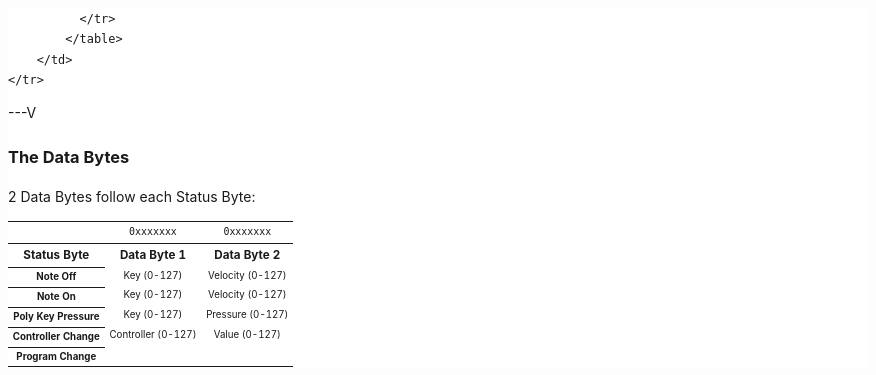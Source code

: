               </tr>
            </table>
        </td>
    </tr>
    
</table>

---V 

### The Data Bytes
2 Data Bytes follow each Status Byte:

<table style="font-size: smaller">
<tr>
        <td></td>
        <td class="fragment fade-in" data-fragment-index="3" style="text-align: center"><code>0xxxxxxx</code></td>
        <td class="fragment fade-in" data-fragment-index="3" style="text-align: center"><code>0xxxxxxx</code></td>
    </tr>    
<tr>
        <th class="fragment fade-in" data-fragment-index="4">Status Byte</th>
        <th class="fragment fade-in" data-fragment-index="1" style="text-align: center">Data Byte 1</th>
        <th class="fragment fade-in" data-fragment-index="2">Data Byte 2</th>
    </tr>
    <tr class="fragment highlight-current-blue" data-fragment-index="6" >
        <th class="fragment fade-in" data-fragment-index="5" style="font-size: smaller">
            Note Off
        </th>
        <td class="fragment fade-in" data-fragment-index="6" style="font-size: smaller; vertical-align: top; text-align: center">Key (0-127)</td>
        <td class="fragment fade-in" data-fragment-index="6" style="font-size: smaller; vertical-align: top; text-align: center">Velocity (0-127)</td>
    </tr>
<tr class="fragment highlight-current-blue" data-fragment-index="7" >
        <th class="fragment fade-in" data-fragment-index="5" style="font-size: smaller">
            Note On
        </th>
        <td class="fragment fade-in" data-fragment-index="7" style="font-size: smaller; vertical-align: top; text-align: center">Key (0-127)</td>
        <td class="fragment fade-in" data-fragment-index="7" style="font-size: smaller; vertical-align: top; text-align: center">Velocity (0-127)</td>
    </tr>
<tr class="fragment highlight-current-blue" data-fragment-index="8" >
        <th class="fragment fade-in" data-fragment-index="5" style="font-size: smaller">
            Poly Key Pressure
        </th>
        <td class="fragment fade-in" data-fragment-index="8" style="font-size: smaller; vertical-align: top; text-align: center">Key (0-127)</td>
        <td class="fragment fade-in" data-fragment-index="8" style="font-size: smaller; vertical-align: top; text-align: center">Pressure (0-127)</td>
    </tr>
<tr class="fragment highlight-current-blue" data-fragment-index="9" >
        <th class="fragment fade-in" data-fragment-index="5" style="font-size: smaller">
            Controller Change
        </th>
        <td class="fragment fade-in" data-fragment-index="9" style="font-size: smaller; vertical-align: top; text-align: center">Controller (0-127)</td>
        <td class="fragment fade-in" data-fragment-index="9" style="font-size: smaller; vertical-align: top; text-align: center">Value (0-127)</td>
    </tr>
<tr class="fragment highlight-current-blue" data-fragment-index="10" >
        <th class="fragment fade-in" data-fragment-index="5" style="font-size: smaller">
            Program Change
        </th>